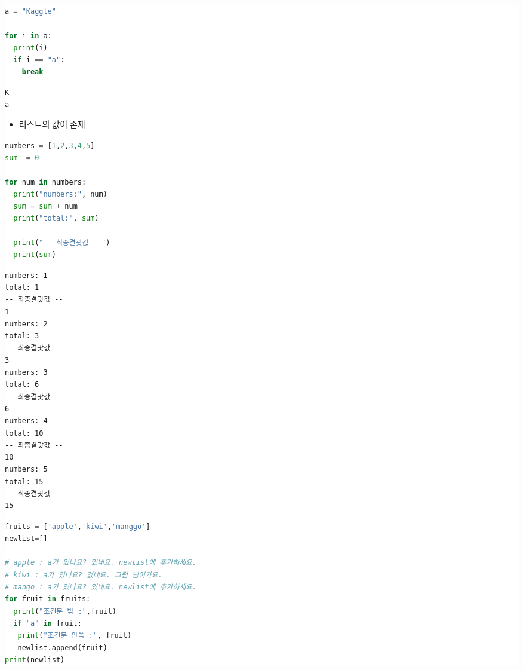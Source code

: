 
```python
a = "Kaggle"

for i in a:
  print(i)
  if i == "a":
    break
```

    K
    a
    

- 리스트의 값이 존재


```python
numbers = [1,2,3,4,5]
sum  = 0

for num in numbers:
  print("numbers:", num)
  sum = sum + num
  print("total:", sum)

  print("-- 최종결괏값 --")
  print(sum)
```

    numbers: 1
    total: 1
    -- 최종결괏값 --
    1
    numbers: 2
    total: 3
    -- 최종결괏값 --
    3
    numbers: 3
    total: 6
    -- 최종결괏값 --
    6
    numbers: 4
    total: 10
    -- 최종결괏값 --
    10
    numbers: 5
    total: 15
    -- 최종결괏값 --
    15
    


```python
fruits = ['apple','kiwi','manggo']
newlist=[]

# apple : a가 있나요? 있네요. newlist에 추가하세요.
# kiwi : a가 있나요? 없네요. 그럼 넘어가요.
# mango : a가 있나요? 있네요. newlist에 추가하세요.
for fruit in fruits:
  print("조건문 밖 :",fruit)
  if "a" in fruit:
   print("조건문 안쪽 :", fruit)
   newlist.append(fruit)
print(newlist)
```
